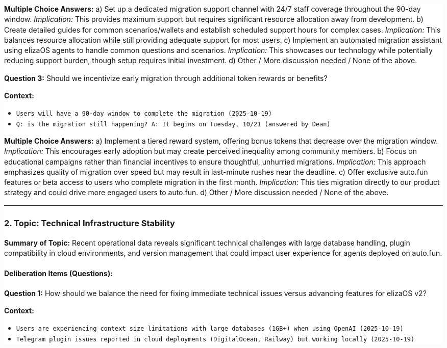   **Multiple Choice Answers:**
    a) Set up a dedicated migration support channel with 24/7 staff coverage throughout the 90-day window.
        *Implication:* This provides maximum support but requires significant resource allocation away from development.
    b) Create detailed guides for common scenarios/wallets and establish scheduled support hours for complex cases.
        *Implication:* This balances resource allocation while still providing adequate support for most users.
    c) Implement an automated migration assistant using elizaOS agents to handle common questions and scenarios.
        *Implication:* This showcases our technology while potentially reducing support burden, though setup requires initial investment.
    d) Other / More discussion needed / None of the above.

**Question 3:** Should we incentivize early migration through additional token rewards or benefits?

  **Context:**
  - `Users will have a 90-day window to complete the migration (2025-10-19)`
  - `Q: is the migration still happening? A: It begins on Tuesday, 10/21 (answered by Dean)`

  **Multiple Choice Answers:**
    a) Implement a tiered reward system, offering bonus tokens that decrease over the migration window.
        *Implication:* This encourages early adoption but may create perceived inequality among community members.
    b) Focus on educational campaigns rather than financial incentives to ensure thoughtful, unhurried migrations.
        *Implication:* This approach emphasizes quality of migration over speed but may result in last-minute rushes near the deadline.
    c) Offer exclusive auto.fun features or beta access to users who complete migration in the first month.
        *Implication:* This ties migration directly to our product strategy and could drive more engaged users to auto.fun.
    d) Other / More discussion needed / None of the above.

---


### 2. Topic: Technical Infrastructure Stability

**Summary of Topic:** Recent operational data reveals significant technical challenges with large database handling, plugin compatibility in cloud environments, and version management that could impact user experience for agents deployed on auto.fun.

#### Deliberation Items (Questions):

**Question 1:** How should we balance the need for fixing immediate technical issues versus advancing features for elizaOS v2?

  **Context:**
  - `Users are experiencing context size limitations with large databases (1GB+) when using OpenAI (2025-10-19)`
  - `Telegram plugin issues reported in cloud deployments (DigitalOcean, Railway) but working locally (2025-10-19)`
